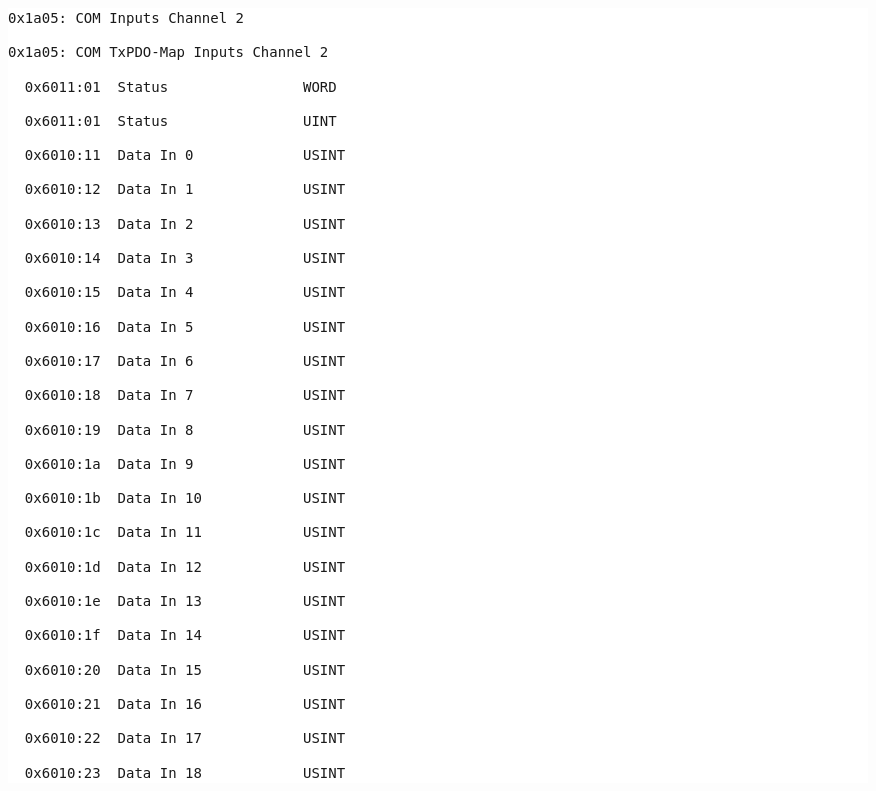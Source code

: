 <td><pre>0x1a05: COM Inputs Channel 2</pre></td>
<td colspan=8 align="left"><pre>0x1a05: COM TxPDO-Map Inputs Channel 2</pre></td>
</tr>
<tr>
<td colspan=6 align="left"><pre>  0x6011:01  Status                WORD</pre></td>
<td colspan=3 align="left"><pre>  0x6011:01  Status                UINT</pre></td>
</tr>
<tr>
<td colspan=9 align="left"><pre>  0x6010:11  Data In 0             USINT</pre></td>
</tr>
<tr>
<td colspan=9 align="left"><pre>  0x6010:12  Data In 1             USINT</pre></td>
</tr>
<tr>
<td colspan=9 align="left"><pre>  0x6010:13  Data In 2             USINT</pre></td>
</tr>
<tr>
<td colspan=9 align="left"><pre>  0x6010:14  Data In 3             USINT</pre></td>
</tr>
<tr>
<td colspan=9 align="left"><pre>  0x6010:15  Data In 4             USINT</pre></td>
</tr>
<tr>
<td colspan=9 align="left"><pre>  0x6010:16  Data In 5             USINT</pre></td>
</tr>
<tr>
<td colspan=9 align="left"><pre>  0x6010:17  Data In 6             USINT</pre></td>
</tr>
<tr>
<td colspan=9 align="left"><pre>  0x6010:18  Data In 7             USINT</pre></td>
</tr>
<tr>
<td colspan=9 align="left"><pre>  0x6010:19  Data In 8             USINT</pre></td>
</tr>
<tr>
<td colspan=9 align="left"><pre>  0x6010:1a  Data In 9             USINT</pre></td>
</tr>
<tr>
<td colspan=9 align="left"><pre>  0x6010:1b  Data In 10            USINT</pre></td>
</tr>
<tr>
<td colspan=9 align="left"><pre>  0x6010:1c  Data In 11            USINT</pre></td>
</tr>
<tr>
<td colspan=9 align="left"><pre>  0x6010:1d  Data In 12            USINT</pre></td>
</tr>
<tr>
<td colspan=9 align="left"><pre>  0x6010:1e  Data In 13            USINT</pre></td>
</tr>
<tr>
<td colspan=9 align="left"><pre>  0x6010:1f  Data In 14            USINT</pre></td>
</tr>
<tr>
<td colspan=9 align="left"><pre>  0x6010:20  Data In 15            USINT</pre></td>
</tr>
<tr>
<td colspan=9 align="left"><pre>  0x6010:21  Data In 16            USINT</pre></td>
</tr>
<tr>
<td colspan=9 align="left"><pre>  0x6010:22  Data In 17            USINT</pre></td>
</tr>
<tr>
<td colspan=9 align="left"><pre>  0x6010:23  Data In 18            USINT</pre></td>
</tr>